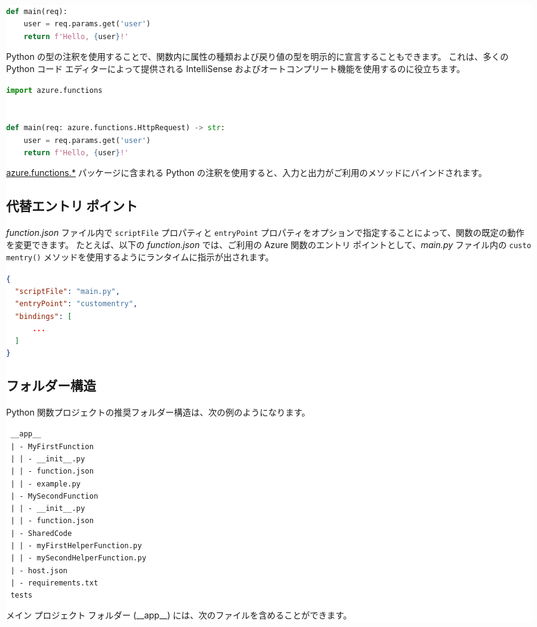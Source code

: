 ```python
def main(req):
    user = req.params.get('user')
    return f'Hello, {user}!'
```

Python の型の注釈を使用することで、関数内に属性の種類および戻り値の型を明示的に宣言することもできます。 これは、多くの Python コード エディターによって提供される IntelliSense およびオートコンプリート機能を使用するのに役立ちます。

```python
import azure.functions


def main(req: azure.functions.HttpRequest) -> str:
    user = req.params.get('user')
    return f'Hello, {user}!'
```

[azure.functions.*](/python/api/azure-functions/azure.functions?view=azure-python) パッケージに含まれる Python の注釈を使用すると、入力と出力がご利用のメソッドにバインドされます。

## <a name="alternate-entry-point"></a>代替エントリ ポイント

*function.json* ファイル内で `scriptFile` プロパティと `entryPoint` プロパティをオプションで指定することによって、関数の既定の動作を変更できます。 たとえば、以下の _function.json_ では、ご利用の Azure 関数のエントリ ポイントとして、_main.py_ ファイル内の `customentry()` メソッドを使用するようにランタイムに指示が出されます。

```json
{
  "scriptFile": "main.py",
  "entryPoint": "customentry",
  "bindings": [
      ...
  ]
}
```

## <a name="folder-structure"></a>フォルダー構造

Python 関数プロジェクトの推奨フォルダー構造は、次の例のようになります。

```
 __app__
 | - MyFirstFunction
 | | - __init__.py
 | | - function.json
 | | - example.py
 | - MySecondFunction
 | | - __init__.py
 | | - function.json
 | - SharedCode
 | | - myFirstHelperFunction.py
 | | - mySecondHelperFunction.py
 | - host.json
 | - requirements.txt
 tests
```
メイン プロジェクト フォルダー (\_\_app\_\_) には、次のファイルを含めることができます。

